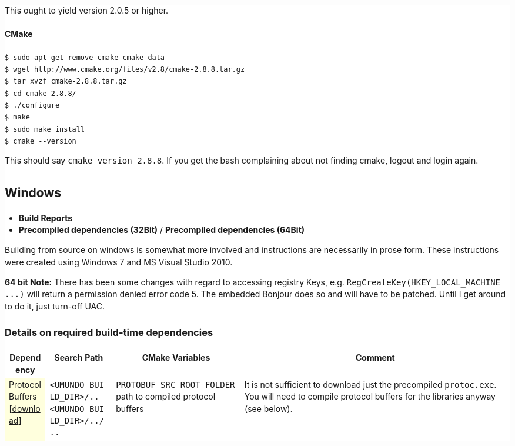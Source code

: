This ought to yield version 2.0.5 or higher.

#### CMake

    $ sudo apt-get remove cmake cmake-data
    $ wget http://www.cmake.org/files/v2.8/cmake-2.8.8.tar.gz
    $ tar xvzf cmake-2.8.8.tar.gz
    $ cd cmake-2.8.8/
    $ ./configure
    $ make
    $ sudo make install
    $ cmake --version

This should say <tt>cmake version 2.8.8</tt>. If you get the bash complaining
about not finding cmake, logout and login again.

## Windows

* [<b>Build Reports</b>](http://umundo.tk.informatik.tu-darmstadt.de/cdash/index.php?project=umundo)
* [<b>Precompiled dependencies (32Bit)</b>](https://github.com/tklab-tud/umundo/tree/master/contrib/prebuilt/windows-x86/msvc/lib)
/ [<b>Precompiled dependencies (64Bit)</b>](https://github.com/tklab-tud/umundo/tree/master/contrib/prebuilt/windows-x86_64/msvc/lib)

Building from source on windows is somewhat more involved and instructions are necessarily in prose form. These instructions were
created using Windows 7 and MS Visual Studio 2010.

<b>64 bit Note:</b> There has been some changes with regard to accessing registry
Keys, e.g. <tt>RegCreateKey(HKEY_LOCAL_MACHINE ...)</tt> will return a permission
denied error code 5. The embedded Bonjour does so and will have to be patched.
Until I get around to do it, just turn-off UAC.

### Details on required build-time dependencies

<table>
    <tr><th>Dependency</th><th>Search Path</th><th>CMake Variables</th><th>Comment</th></tr>
	<tr><td bgcolor="#ffffdd">Protocol Buffers<br>[<a href="http://protobuf.googlecode.com/files/protobuf-2.4.1.zip">download</a>]</td>
		<td>
			<tt>&lt;UMUNDO_BUILD_DIR>/..</tt><br>
			<tt>&lt;UMUNDO_BUILD_DIR>/../..</tt><br>
		</td><td>
			<tt>PROTOBUF_SRC_ROOT_FOLDER</tt> path to compiled protocol buffers<br/>
		</td><td>
			It is <emph>not</emph> sufficient to download just the precompiled
			<tt>protoc.exe</tt>. You will need to compile protocol buffers
			for the libraries anyway (see below).
		</td>
	</tr>
</table>
